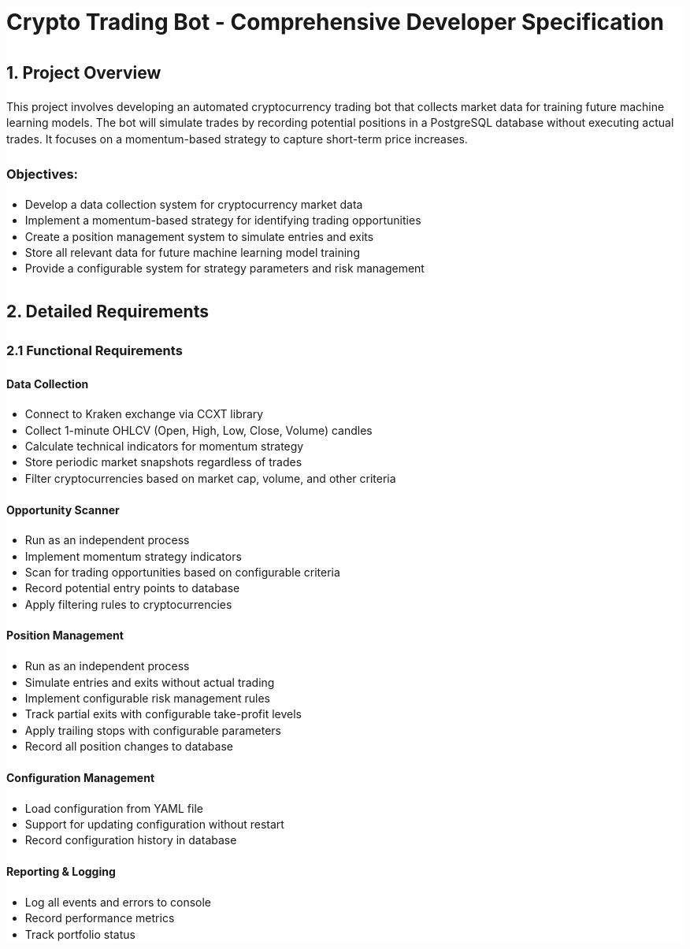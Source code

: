 # Crypto Trading Bot - Comprehensive Developer Specification

## 1. Project Overview

This project involves developing an automated cryptocurrency trading bot that collects market data for training future machine learning models. The bot will simulate trades by recording potential positions in a PostgreSQL database without executing actual trades. It focuses on a momentum-based strategy to capture short-term price increases.

### Objectives:
- Develop a data collection system for cryptocurrency market data
- Implement a momentum-based strategy for identifying trading opportunities
- Create a position management system to simulate entries and exits
- Store all relevant data for future machine learning model training
- Provide a configurable system for strategy parameters and risk management

## 2. Detailed Requirements

### 2.1 Functional Requirements

#### Data Collection
- Connect to Kraken exchange via CCXT library
- Collect 1-minute OHLCV (Open, High, Low, Close, Volume) candles
- Calculate technical indicators for momentum strategy
- Store periodic market snapshots regardless of trades
- Filter cryptocurrencies based on market cap, volume, and other criteria

#### Opportunity Scanner
- Run as an independent process
- Implement momentum strategy indicators
- Scan for trading opportunities based on configurable criteria
- Record potential entry points to database
- Apply filtering rules to cryptocurrencies

#### Position Management
- Run as an independent process
- Simulate entries and exits without actual trading
- Implement configurable risk management rules
- Track partial exits with configurable take-profit levels
- Apply trailing stops with configurable parameters
- Record all position changes to database

#### Configuration Management
- Load configuration from YAML file
- Support for updating configuration without restart
- Record configuration history in database

#### Reporting & Logging
- Log all events and errors to console
- Record performance metrics
- Track portfolio status
